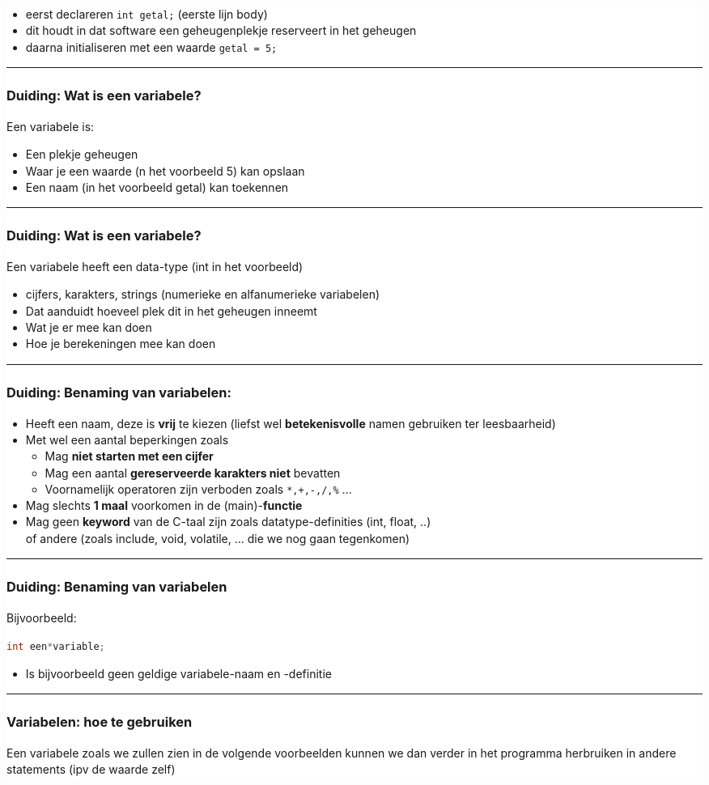 * eerst declareren ```int getal;```  (eerste lijn body)
* dit houdt in dat software een geheugenplekje reserveert in het geheugen
* daarna initialiseren met een waarde ```getal = 5;```

------

### Duiding: Wat is een variabele?

Een variabele is:

* Een plekje geheugen
* Waar je een waarde (n het voorbeeld 5) kan opslaan
* Een naam (in het voorbeeld getal) kan toekennen

------

### Duiding: Wat is een variabele?

Een variabele heeft een data-type (int in het voorbeeld)

* cijfers, karakters, strings (numerieke en alfanumerieke variabelen)
* Dat aanduidt hoeveel plek dit in het geheugen inneemt
* Wat je er mee kan doen
* Hoe je berekeningen mee kan doen

------

### Duiding: Benaming van variabelen:  

* Heeft een naam, deze is **vrij** te kiezen (liefst wel **betekenisvolle** namen gebruiken ter leesbaarheid)
* Met wel een aantal beperkingen zoals
   * Mag **niet starten met een cijfer**
   * Mag een aantal **gereserveerde karakters niet** bevatten
   * Voornamelijk operatoren zijn verboden zoals ```*,+,-,/,%``` ...
* Mag slechts **1 maal** voorkomen in de (main)-**functie**
* Mag geen **keyword** van de C-taal zijn zoals datatype-definities (int, float, ..)  
  of andere (zoals include, void, volatile, ... die we nog gaan tegenkomen)

------

### Duiding: Benaming van variabelen

Bijvoorbeeld:

```c
int een*variable;
```

* Is bijvoorbeeld geen geldige variabele-naam en -definitie

------

### Variabelen: hoe te gebruiken

Een variabele zoals we zullen zien in de volgende voorbeelden kunnen we dan verder in het programma herbruiken in andere statements (ipv de waarde zelf)
